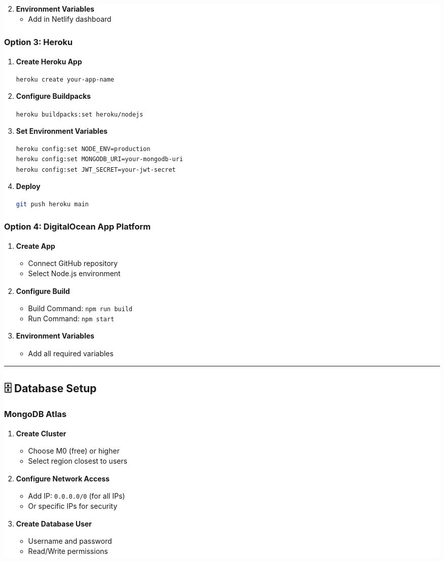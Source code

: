 2. **Environment Variables**
   - Add in Netlify dashboard

### **Option 3: Heroku**

1. **Create Heroku App**
   ```bash
   heroku create your-app-name
   ```

2. **Configure Buildpacks**
   ```bash
   heroku buildpacks:set heroku/nodejs
   ```

3. **Set Environment Variables**
   ```bash
   heroku config:set NODE_ENV=production
   heroku config:set MONGODB_URI=your-mongodb-uri
   heroku config:set JWT_SECRET=your-jwt-secret
   ```

4. **Deploy**
   ```bash
   git push heroku main
   ```

### **Option 4: DigitalOcean App Platform**

1. **Create App**
   - Connect GitHub repository
   - Select Node.js environment

2. **Configure Build**
   - Build Command: `npm run build`
   - Run Command: `npm start`

3. **Environment Variables**
   - Add all required variables

---

## 🗄️ **Database Setup**

### **MongoDB Atlas**

1. **Create Cluster**
   - Choose M0 (free) or higher
   - Select region closest to users

2. **Configure Network Access**
   - Add IP: `0.0.0.0/0` (for all IPs)
   - Or specific IPs for security

3. **Create Database User**
   - Username and password
   - Read/Write permissions
